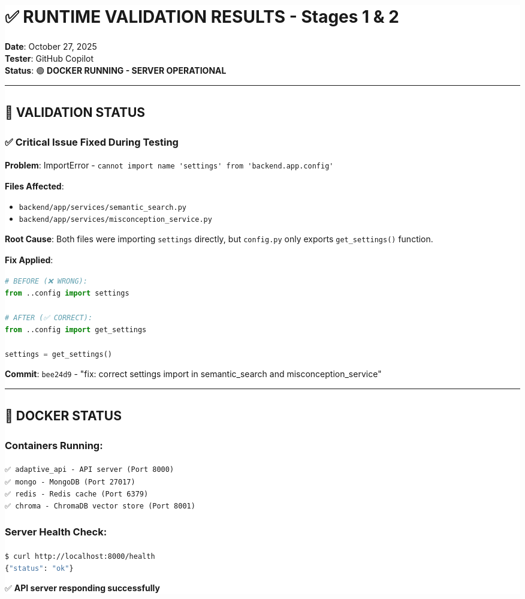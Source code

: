 # ✅ RUNTIME VALIDATION RESULTS - Stages 1 & 2

**Date**: October 27, 2025  
**Tester**: GitHub Copilot  
**Status**: 🟢 **DOCKER RUNNING - SERVER OPERATIONAL**

---

## 🎯 VALIDATION STATUS

### ✅ Critical Issue Fixed During Testing
**Problem**: ImportError - `cannot import name 'settings' from 'backend.app.config'`

**Files Affected**:
- `backend/app/services/semantic_search.py`
- `backend/app/services/misconception_service.py`

**Root Cause**: Both files were importing `settings` directly, but `config.py` only exports `get_settings()` function.

**Fix Applied**:
```python
# BEFORE (❌ WRONG):
from ..config import settings

# AFTER (✅ CORRECT):
from ..config import get_settings

settings = get_settings()
```

**Commit**: `bee24d9` - "fix: correct settings import in semantic_search and misconception_service"

---

## 🐳 DOCKER STATUS

### Containers Running:
```
✅ adaptive_api - API server (Port 8000)
✅ mongo - MongoDB (Port 27017)
✅ redis - Redis cache (Port 6379)
✅ chroma - ChromaDB vector store (Port 8001)
```

### Server Health Check:
```bash
$ curl http://localhost:8000/health
{"status": "ok"}
```
✅ **API server responding successfully**
